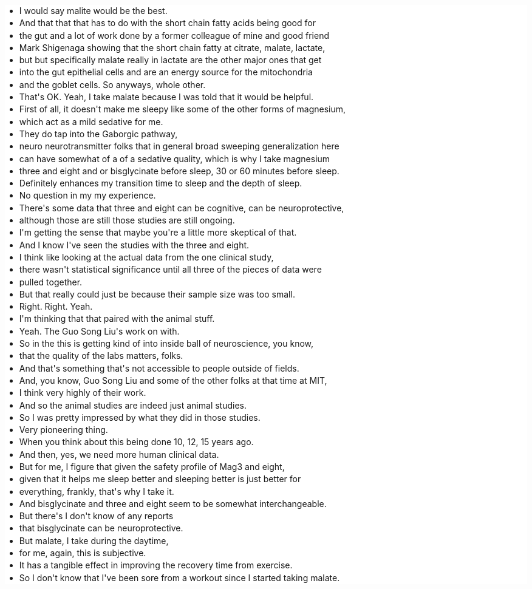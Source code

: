 *  I would say malite would be the best.
*  And that that that has to do with the short chain fatty acids being good for
*  the gut and a lot of work done by a former colleague of mine and good friend
*  Mark Shigenaga showing that the short chain fatty at citrate, malate, lactate,
*  but but specifically malate really in lactate are the other major ones that get
*  into the gut epithelial cells and are an energy source for the mitochondria
*  and the goblet cells. So anyways, whole other.
*  That's OK. Yeah, I take malate because I was told that it would be helpful.
*  First of all, it doesn't make me sleepy like some of the other forms of magnesium,
*  which act as a mild sedative for me.
*  They do tap into the Gaborgic pathway,
*  neuro neurotransmitter folks that in general broad sweeping generalization here
*  can have somewhat of a of a sedative quality, which is why I take magnesium
*  three and eight and or bisglycinate before sleep, 30 or 60 minutes before sleep.
*  Definitely enhances my transition time to sleep and the depth of sleep.
*  No question in my my experience.
*  There's some data that three and eight can be cognitive, can be neuroprotective,
*  although those are still those studies are still ongoing.
*  I'm getting the sense that maybe you're a little more skeptical of that.
*  And I know I've seen the studies with the three and eight.
*  I think like looking at the actual data from the one clinical study,
*  there wasn't statistical significance until all three of the pieces of data were
*  pulled together.
*  But that really could just be because their sample size was too small.
*  Right. Right. Yeah.
*  I'm thinking that that paired with the animal stuff.
*  Yeah. The Guo Song Liu's work on with.
*  So in the this is getting kind of into inside ball of neuroscience, you know,
*  that the quality of the labs matters, folks.
*  And that's something that's not accessible to people outside of fields.
*  And, you know, Guo Song Liu and some of the other folks at that time at MIT,
*  I think very highly of their work.
*  And so the animal studies are indeed just animal studies.
*  So I was pretty impressed by what they did in those studies.
*  Very pioneering thing.
*  When you think about this being done 10, 12, 15 years ago.
*  And then, yes, we need more human clinical data.
*  But for me, I figure that given the safety profile of Mag3 and eight,
*  given that it helps me sleep better and sleeping better is just better for
*  everything, frankly, that's why I take it.
*  And bisglycinate and three and eight seem to be somewhat interchangeable.
*  But there's I don't know of any reports
*  that bisglycinate can be neuroprotective.
*  But malate, I take during the daytime,
*  for me, again, this is subjective.
*  It has a tangible effect in improving the recovery time from exercise.
*  So I don't know that I've been sore from a workout since I started taking malate.
